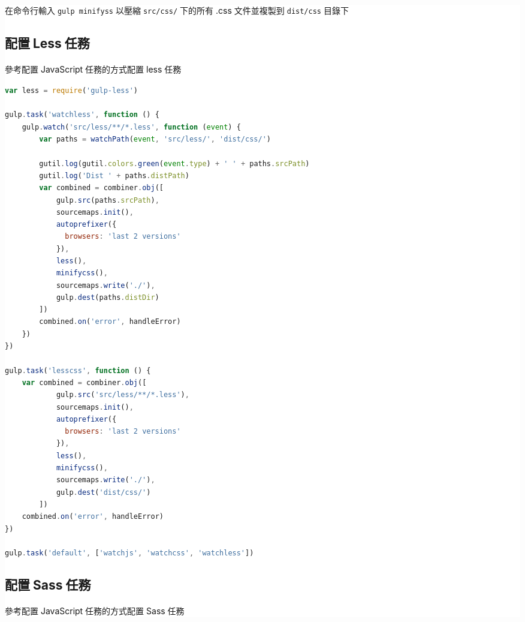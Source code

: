 在命令行輸入 `gulp minifyss` 以壓縮 `src/css/` 下的所有 .css 文件並複製到 `dist/css` 目錄下

配置 Less 任務
------------
參考配置 JavaScript 任務的方式配置 less 任務

```js
var less = require('gulp-less')

gulp.task('watchless', function () {
    gulp.watch('src/less/**/*.less', function (event) {
        var paths = watchPath(event, 'src/less/', 'dist/css/')

		gutil.log(gutil.colors.green(event.type) + ' ' + paths.srcPath)
        gutil.log('Dist ' + paths.distPath)
        var combined = combiner.obj([
            gulp.src(paths.srcPath),
            sourcemaps.init(),
            autoprefixer({
              browsers: 'last 2 versions'
            }),
            less(),
            minifycss(),
            sourcemaps.write('./'),
            gulp.dest(paths.distDir)
        ])
        combined.on('error', handleError)
    })
})

gulp.task('lesscss', function () {
    var combined = combiner.obj([
            gulp.src('src/less/**/*.less'),
            sourcemaps.init(),
            autoprefixer({
              browsers: 'last 2 versions'
            }),
            less(),
            minifycss(),
            sourcemaps.write('./'),
            gulp.dest('dist/css/')
        ])
    combined.on('error', handleError)
})

gulp.task('default', ['watchjs', 'watchcss', 'watchless'])
```

配置 Sass 任務
-------------

參考配置 JavaScript 任務的方式配置 Sass 任務
